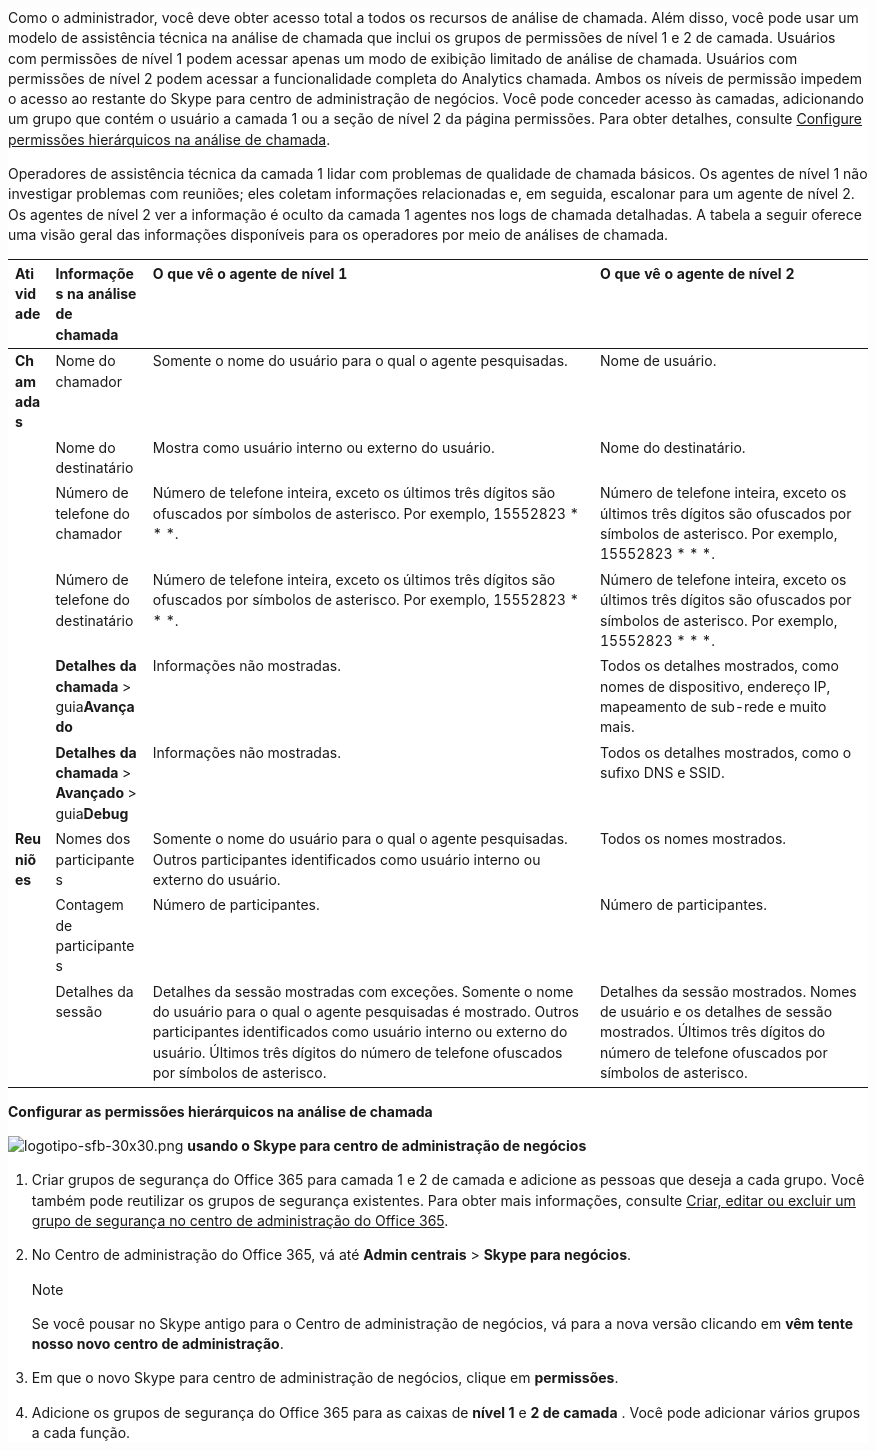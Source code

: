 Como o administrador, você deve obter acesso total a todos os recursos de análise de chamada. Além disso, você pode usar um modelo de assistência técnica na análise de chamada que inclui os grupos de permissões de nível 1 e 2 de camada. Usuários com permissões de nível 1 podem acessar apenas um modo de exibição limitado de análise de chamada. Usuários com permissões de nível 2 podem acessar a funcionalidade completa do Analytics chamada. Ambos os níveis de permissão impedem o acesso ao restante do Skype para centro de administração de negócios. Você pode conceder acesso às camadas, adicionando um grupo que contém o usuário a camada 1 ou a seção de nível 2 da página permissões. Para obter detalhes, consulte [Configure permissões hierárquicos na análise de chamada](set-up-call-analytics.md#BKMK_SetUpTier).
  
Operadores de assistência técnica da camada 1 lidar com problemas de qualidade de chamada básicos. Os agentes de nível 1 não investigar problemas com reuniões; eles coletam informações relacionadas e, em seguida, escalonar para um agente de nível 2. Os agentes de nível 2 ver a informação é oculto da camada 1 agentes nos logs de chamada detalhadas. A tabela a seguir oferece uma visão geral das informações disponíveis para os operadores por meio de análises de chamada.


|**Atividade**|**Informações na análise de chamada**|**O que vê o agente de nível 1**|**O que vê o agente de nível 2**|
|:-----|:-----|:-----|:-----|
|**Chamadas** <br/> |Nome do chamador  <br/> |Somente o nome do usuário para o qual o agente pesquisadas.  <br/> |Nome de usuário.  <br/> |
||Nome do destinatário  <br/> |Mostra como usuário interno ou externo do usuário.  <br/> |Nome do destinatário.  <br/> |
||Número de telefone do chamador  <br/> |Número de telefone inteira, exceto os últimos três dígitos são ofuscados por símbolos de asterisco. Por exemplo, 15552823 * * *.  <br/> |Número de telefone inteira, exceto os últimos três dígitos são ofuscados por símbolos de asterisco. Por exemplo, 15552823 * * *.  <br/> |
||Número de telefone do destinatário  <br/> |Número de telefone inteira, exceto os últimos três dígitos são ofuscados por símbolos de asterisco. Por exemplo, 15552823 * * *.  <br/> |Número de telefone inteira, exceto os últimos três dígitos são ofuscados por símbolos de asterisco. Por exemplo, 15552823 * * *.  <br/> |
||**Detalhes da chamada** > guia**Avançado** <br/> |Informações não mostradas.  <br/> |Todos os detalhes mostrados, como nomes de dispositivo, endereço IP, mapeamento de sub-rede e muito mais.  <br/> |
||**Detalhes da chamada** > **Avançado** > guia**Debug** <br/> |Informações não mostradas.  <br/> |Todos os detalhes mostrados, como o sufixo DNS e SSID.  <br/> |
|**Reuniões** <br/> |Nomes dos participantes  <br/> |Somente o nome do usuário para o qual o agente pesquisadas. Outros participantes identificados como usuário interno ou externo do usuário.  <br/> |Todos os nomes mostrados.  <br/> |
||Contagem de participantes  <br/> |Número de participantes.  <br/> |Número de participantes.  <br/> |
||Detalhes da sessão  <br/> |Detalhes da sessão mostradas com exceções. Somente o nome do usuário para o qual o agente pesquisadas é mostrado. Outros participantes identificados como usuário interno ou externo do usuário. Últimos três dígitos do número de telefone ofuscados por símbolos de asterisco.  <br/> |Detalhes da sessão mostrados. Nomes de usuário e os detalhes de sessão mostrados. Últimos três dígitos do número de telefone ofuscados por símbolos de asterisco.  <br/> |
   
 **Configurar as permissões hierárquicos na análise de chamada** 
 <a name="BKMK_SetUpTier"> </a>

![logotipo-sfb-30x30.png](../images/sfb-logo-30x30.png) **usando o Skype para centro de administração de negócios**
  
1. Criar grupos de segurança do Office 365 para camada 1 e 2 de camada e adicione as pessoas que deseja a cada grupo. Você também pode reutilizar os grupos de segurança existentes. Para obter mais informações, consulte [Criar, editar ou excluir um grupo de segurança no centro de administração do Office 365](https://support.office.com/article/55c96b32-e086-4c9e-948b-a018b44510cb).
    
2. No Centro de administração do Office 365, vá até **Admin centrais** > **Skype para negócios**.
    
    > [!NOTE]
    > Se você pousar no Skype antigo para o Centro de administração de negócios, vá para a nova versão clicando em **vêm tente nosso novo centro de administração**. 
  
3. Em que o novo Skype para centro de administração de negócios, clique em **permissões**.
    
4. Adicione os grupos de segurança do Office 365 para as caixas de **nível 1** e **2 de camada** . Você pode adicionar vários grupos a cada função.
    